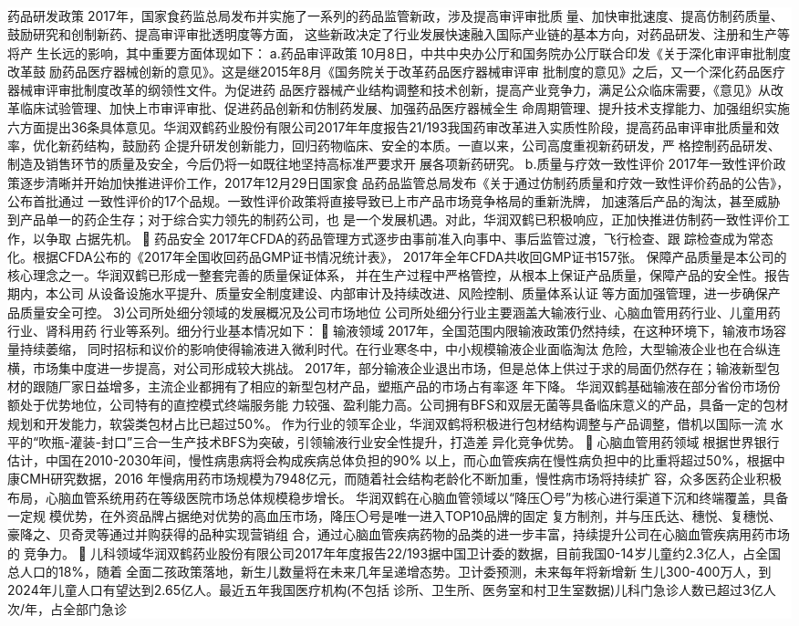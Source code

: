 药品研发政策
2017年，国家食药监总局发布并实施了一系列的药品监管新政，涉及提高审评审批质
量、加快审批速度、提高仿制药质量、鼓励研究和创制新药、提高审评审批透明度等方面，
这些新政决定了行业发展快速融入国际产业链的基本方向，对药品研发、注册和生产等将产
生长远的影响，其中重要方面体现如下：
a.药品审评政策
10月8日，中共中央办公厅和国务院办公厅联合印发《关于深化审评审批制度改革鼓
励药品医疗器械创新的意见》。这是继2015年8月《国务院关于改革药品医疗器械审评审
批制度的意见》之后，又一个深化药品医疗器械审评审批制度改革的纲领性文件。为促进药
品医疗器械产业结构调整和技术创新，提高产业竞争力，满足公众临床需要，《意见》从改
革临床试验管理、加快上市审评审批、促进药品创新和仿制药发展、加强药品医疗器械全生
命周期管理、提升技术支撑能力、加强组织实施六方面提出36条具体意见。华润双鹤药业股份有限公司2017年年度报告21/193我国药审改革进入实质性阶段，提高药品审评审批质量和效率，优化新药结构，鼓励药
企提升研发创新能力，回归药物临床、安全的本质。一直以来，公司高度重视新药研发，严
格控制药品研发、制造及销售环节的质量及安全，今后仍将一如既往地坚持高标准严要求开
展各项新药研究。
b.质量与疗效一致性评价
2017年一致性评价政策逐步清晰并开始加快推进评价工作，2017年12月29日国家食
品药品监管总局发布《关于通过仿制药质量和疗效一致性评价药品的公告》，公布首批通过
一致性评价的17个品规。一致性评价政策将直接导致已上市产品市场竞争格局的重新洗牌，
加速落后产品的淘汰，甚至威胁到产品单一的药企生存；对于综合实力领先的制药公司，也
是一个发展机遇。对此，华润双鹤已积极响应，正加快推进仿制药一致性评价工作，以争取
占据先机。

药品安全
2017年CFDA的药品管理方式逐步由事前准入向事中、事后监管过渡，飞行检查、跟
踪检查成为常态化。根据CFDA公布的《2017年全国收回药品GMP证书情况统计表》，
2017年全年CFDA共收回GMP证书157张。
保障产品质量是本公司的核心理念之一。华润双鹤已形成一整套完善的质量保证体系，
并在生产过程中严格管控，从根本上保证产品质量，保障产品的安全性。报告期内，本公司
从设备设施水平提升、质量安全制度建设、内部审计及持续改进、风险控制、质量体系认证
等方面加强管理，进一步确保产品质量安全可控。
3)公司所处细分领域的发展概况及公司市场地位
公司所处细分行业主要涵盖大输液行业、心脑血管用药行业、儿童用药行业、肾科用药
行业等系列。细分行业基本情况如下：

输液领域
2017年，全国范围内限输液政策仍然持续，在这种环境下，输液市场容量持续萎缩，
同时招标和议价的影响使得输液进入微利时代。在行业寒冬中，中小规模输液企业面临淘汰
危险，大型输液企业也在合纵连横，市场集中度进一步提高，对公司形成较大挑战。
2017年，部分输液企业退出市场，但是总体上供过于求的局面仍然存在；输液新型包
材的跟随厂家日益增多，主流企业都拥有了相应的新型包材产品，塑瓶产品的市场占有率逐
年下降。
华润双鹤基础输液在部分省份市场份额处于优势地位，公司特有的直控模式终端服务能
力较强、盈利能力高。公司拥有BFS和双层无菌等具备临床意义的产品，具备一定的包材
规划和开发能力，软袋类包材占比已超过50%。
作为行业的领军企业，华润双鹤将积极进行包材结构调整与产品调整，借机以国际一流
水平的“吹瓶-灌装-封口”三合一生产技术BFS为突破，引领输液行业安全性提升，打造差
异化竞争优势。

心脑血管用药领域
根据世界银行估计，中国在2010-2030年间，慢性病患病将会构成疾病总体负担的90%
以上，而心血管疾病在慢性病负担中的比重将超过50%，根据中康CMH研究数据，2016
年慢病用药市场规模为7948亿元，而随着社会结构老龄化不断加重，慢性病市场将持续扩
容，众多医药企业积极布局，心脑血管系统用药在等级医院市场总体规模稳步增长。
华润双鹤在心脑血管领域以“降压〇号”为核心进行渠道下沉和终端覆盖，具备一定规
模优势，在外资品牌占据绝对优势的高血压市场，降压〇号是唯一进入TOP10品牌的固定
复方制剂，并与压氏达、穗悦、复穗悦、豪降之、贝奇灵等通过并购获得的品种实现营销组
合，通过心脑血管疾病药物的品类的进一步丰富，持续提升公司在心脑血管疾病用药市场的
竞争力。

儿科领域华润双鹤药业股份有限公司2017年年度报告22/193据中国卫计委的数据，目前我国0-14岁儿童约2.3亿人，占全国总人口的18%，随着
全面二孩政策落地，新生儿数量将在未来几年呈递增态势。卫计委预测，未来每年将新增新
生儿300-400万人，到2024年儿童人口有望达到2.65亿人。最近五年我国医疗机构(不包括
诊所、卫生所、医务室和村卫生室数据)儿科门急诊人数已超过3亿人次/年，占全部门急诊